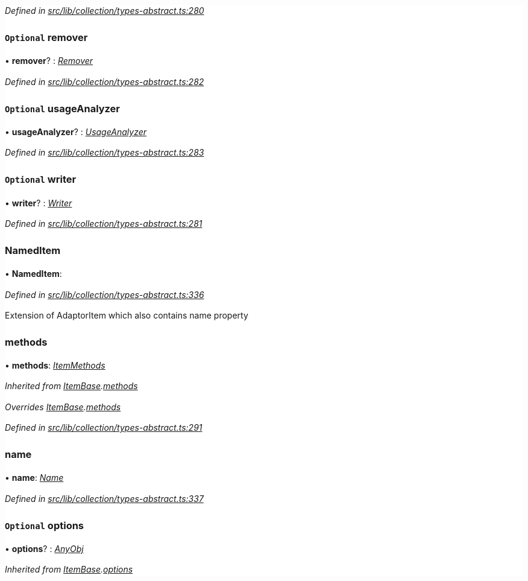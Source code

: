 *Defined in [src/lib/collection/types-abstract.ts:280](https://github.com/JuroOravec/i18n-util/blob/c9cd5a0/src/lib/collection/types-abstract.ts#L280)*

### `Optional` remover

• **remover**? : *[Remover](README.md#remover)*

*Defined in [src/lib/collection/types-abstract.ts:282](https://github.com/JuroOravec/i18n-util/blob/c9cd5a0/src/lib/collection/types-abstract.ts#L282)*

### `Optional` usageAnalyzer

• **usageAnalyzer**? : *[UsageAnalyzer](README.md#usageanalyzer)*

*Defined in [src/lib/collection/types-abstract.ts:283](https://github.com/JuroOravec/i18n-util/blob/c9cd5a0/src/lib/collection/types-abstract.ts#L283)*

### `Optional` writer

• **writer**? : *[Writer](README.md#writer)*

*Defined in [src/lib/collection/types-abstract.ts:281](https://github.com/JuroOravec/i18n-util/blob/c9cd5a0/src/lib/collection/types-abstract.ts#L281)*

###  NamedItem

• **NamedItem**:

*Defined in [src/lib/collection/types-abstract.ts:336](https://github.com/JuroOravec/i18n-util/blob/c9cd5a0/src/lib/collection/types-abstract.ts#L336)*

Extension of AdaptorItem which also contains name property

###  methods

• **methods**: *[ItemMethods](README.md#itemmethods)*

*Inherited from [ItemBase](README.md#itembase).[methods](README.md#methods)*

*Overrides [ItemBase](README.md#itembase).[methods](README.md#methods)*

*Defined in [src/lib/collection/types-abstract.ts:291](https://github.com/JuroOravec/i18n-util/blob/c9cd5a0/src/lib/collection/types-abstract.ts#L291)*

###  name

• **name**: *[Name](README.md#name)*

*Defined in [src/lib/collection/types-abstract.ts:337](https://github.com/JuroOravec/i18n-util/blob/c9cd5a0/src/lib/collection/types-abstract.ts#L337)*

### `Optional` options

• **options**? : *[AnyObj](README.md#anyobj)*

*Inherited from [ItemBase](README.md#itembase).[options](README.md#optional-options)*
